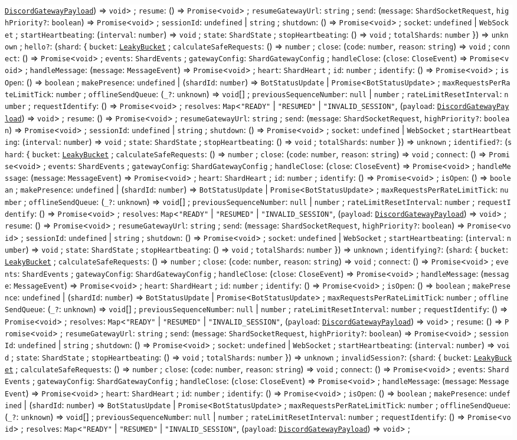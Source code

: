 [`DiscordGatewayPayload`](discordeno_bot.DiscordGatewayPayload.md)) => `void`\> ; `resume`: () => `Promise`<`void`\> ; `resumeGatewayUrl`: `string` ; `send`: (`message`: `ShardSocketRequest`, `highPriority?`: `boolean`) => `Promise`<`void`\> ; `sessionId`: `undefined` \| `string` ; `shutdown`: () => `Promise`<`void`\> ; `socket`: `undefined` \| `WebSocket` ; `startHeartbeating`: (`interval`: `number`) => `void` ; `state`: `ShardState` ; `stopHeartbeating`: () => `void` ; `totalShards`: `number` }) => `unknown` ; `hello?`: (`shard`: { `bucket`: [`LeakyBucket`](discordeno_bot.LeakyBucket.md) ; `calculateSafeRequests`: () => `number` ; `close`: (`code`: `number`, `reason`: `string`) => `void` ; `connect`: () => `Promise`<`void`\> ; `events`: `ShardEvents` ; `gatewayConfig`: `ShardGatewayConfig` ; `handleClose`: (`close`: `CloseEvent`) => `Promise`<`void`\> ; `handleMessage`: (`message`: `MessageEvent`) => `Promise`<`void`\> ; `heart`: `ShardHeart` ; `id`: `number` ; `identify`: () => `Promise`<`void`\> ; `isOpen`: () => `boolean` ; `makePresence`: `undefined` \| (`shardId`: `number`) => `BotStatusUpdate` \| `Promise`<`BotStatusUpdate`\> ; `maxRequestsPerRateLimitTick`: `number` ; `offlineSendQueue`: (`_?`: `unknown`) => `void`[] ; `previousSequenceNumber`: `null` \| `number` ; `rateLimitResetInterval`: `number` ; `requestIdentify`: () => `Promise`<`void`\> ; `resolves`: `Map`<`"READY"` \| `"RESUMED"` \| `"INVALID_SESSION"`, (`payload`: [`DiscordGatewayPayload`](discordeno_bot.DiscordGatewayPayload.md)) => `void`\> ; `resume`: () => `Promise`<`void`\> ; `resumeGatewayUrl`: `string` ; `send`: (`message`: `ShardSocketRequest`, `highPriority?`: `boolean`) => `Promise`<`void`\> ; `sessionId`: `undefined` \| `string` ; `shutdown`: () => `Promise`<`void`\> ; `socket`: `undefined` \| `WebSocket` ; `startHeartbeating`: (`interval`: `number`) => `void` ; `state`: `ShardState` ; `stopHeartbeating`: () => `void` ; `totalShards`: `number` }) => `unknown` ; `identified?`: (`shard`: { `bucket`: [`LeakyBucket`](discordeno_bot.LeakyBucket.md) ; `calculateSafeRequests`: () => `number` ; `close`: (`code`: `number`, `reason`: `string`) => `void` ; `connect`: () => `Promise`<`void`\> ; `events`: `ShardEvents` ; `gatewayConfig`: `ShardGatewayConfig` ; `handleClose`: (`close`: `CloseEvent`) => `Promise`<`void`\> ; `handleMessage`: (`message`: `MessageEvent`) => `Promise`<`void`\> ; `heart`: `ShardHeart` ; `id`: `number` ; `identify`: () => `Promise`<`void`\> ; `isOpen`: () => `boolean` ; `makePresence`: `undefined` \| (`shardId`: `number`) => `BotStatusUpdate` \| `Promise`<`BotStatusUpdate`\> ; `maxRequestsPerRateLimitTick`: `number` ; `offlineSendQueue`: (`_?`: `unknown`) => `void`[] ; `previousSequenceNumber`: `null` \| `number` ; `rateLimitResetInterval`: `number` ; `requestIdentify`: () => `Promise`<`void`\> ; `resolves`: `Map`<`"READY"` \| `"RESUMED"` \| `"INVALID_SESSION"`, (`payload`: [`DiscordGatewayPayload`](discordeno_bot.DiscordGatewayPayload.md)) => `void`\> ; `resume`: () => `Promise`<`void`\> ; `resumeGatewayUrl`: `string` ; `send`: (`message`: `ShardSocketRequest`, `highPriority?`: `boolean`) => `Promise`<`void`\> ; `sessionId`: `undefined` \| `string` ; `shutdown`: () => `Promise`<`void`\> ; `socket`: `undefined` \| `WebSocket` ; `startHeartbeating`: (`interval`: `number`) => `void` ; `state`: `ShardState` ; `stopHeartbeating`: () => `void` ; `totalShards`: `number` }) => `unknown` ; `identifying?`: (`shard`: { `bucket`: [`LeakyBucket`](discordeno_bot.LeakyBucket.md) ; `calculateSafeRequests`: () => `number` ; `close`: (`code`: `number`, `reason`: `string`) => `void` ; `connect`: () => `Promise`<`void`\> ; `events`: `ShardEvents` ; `gatewayConfig`: `ShardGatewayConfig` ; `handleClose`: (`close`: `CloseEvent`) => `Promise`<`void`\> ; `handleMessage`: (`message`: `MessageEvent`) => `Promise`<`void`\> ; `heart`: `ShardHeart` ; `id`: `number` ; `identify`: () => `Promise`<`void`\> ; `isOpen`: () => `boolean` ; `makePresence`: `undefined` \| (`shardId`: `number`) => `BotStatusUpdate` \| `Promise`<`BotStatusUpdate`\> ; `maxRequestsPerRateLimitTick`: `number` ; `offlineSendQueue`: (`_?`: `unknown`) => `void`[] ; `previousSequenceNumber`: `null` \| `number` ; `rateLimitResetInterval`: `number` ; `requestIdentify`: () => `Promise`<`void`\> ; `resolves`: `Map`<`"READY"` \| `"RESUMED"` \| `"INVALID_SESSION"`, (`payload`: [`DiscordGatewayPayload`](discordeno_bot.DiscordGatewayPayload.md)) => `void`\> ; `resume`: () => `Promise`<`void`\> ; `resumeGatewayUrl`: `string` ; `send`: (`message`: `ShardSocketRequest`, `highPriority?`: `boolean`) => `Promise`<`void`\> ; `sessionId`: `undefined` \| `string` ; `shutdown`: () => `Promise`<`void`\> ; `socket`: `undefined` \| `WebSocket` ; `startHeartbeating`: (`interval`: `number`) => `void` ; `state`: `ShardState` ; `stopHeartbeating`: () => `void` ; `totalShards`: `number` }) => `unknown` ; `invalidSession?`: (`shard`: { `bucket`: [`LeakyBucket`](discordeno_bot.LeakyBucket.md) ; `calculateSafeRequests`: () => `number` ; `close`: (`code`: `number`, `reason`: `string`) => `void` ; `connect`: () => `Promise`<`void`\> ; `events`: `ShardEvents` ; `gatewayConfig`: `ShardGatewayConfig` ; `handleClose`: (`close`: `CloseEvent`) => `Promise`<`void`\> ; `handleMessage`: (`message`: `MessageEvent`) => `Promise`<`void`\> ; `heart`: `ShardHeart` ; `id`: `number` ; `identify`: () => `Promise`<`void`\> ; `isOpen`: () => `boolean` ; `makePresence`: `undefined` \| (`shardId`: `number`) => `BotStatusUpdate` \| `Promise`<`BotStatusUpdate`\> ; `maxRequestsPerRateLimitTick`: `number` ; `offlineSendQueue`: (`_?`: `unknown`) => `void`[] ; `previousSequenceNumber`: `null` \| `number` ; `rateLimitResetInterval`: `number` ; `requestIdentify`: () => `Promise`<`void`\> ; `resolves`: `Map`<`"READY"` \| `"RESUMED"` \| `"INVALID_SESSION"`, (`payload`: [`DiscordGatewayPayload`](discordeno_bot.DiscordGatewayPayload.md)) => `void`\> ;